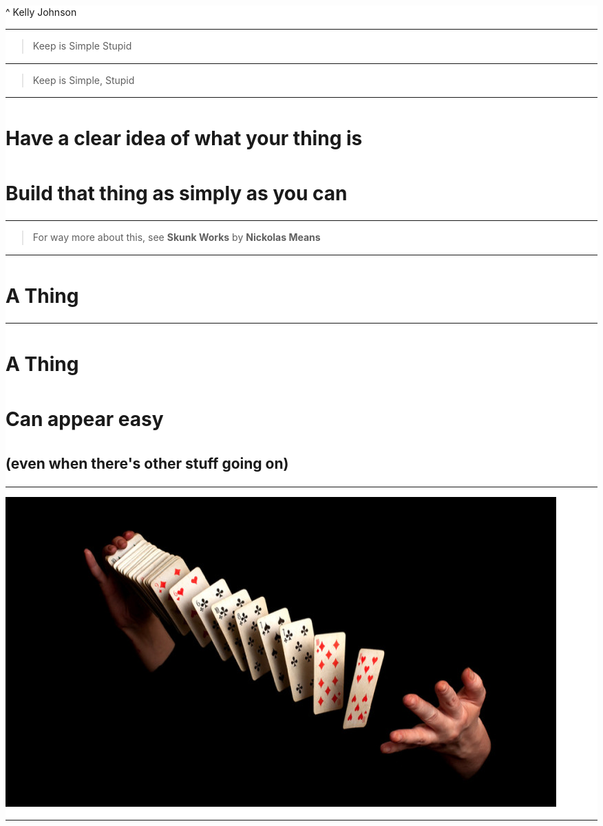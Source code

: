 ^ Kelly Johnson

---

> Keep is Simple Stupid

---

> Keep is Simple, Stupid

---

# Have a clear idea of what your thing is
# Build that thing as simply as you can

---

> For way more about this, see __Skunk Works__ by __Nickolas Means__

---

# A Thing

---

# A Thing
# Can appear easy
## (even when there's other stuff going on)

---

![](day-of-rest-assets/magic.jpg)

---